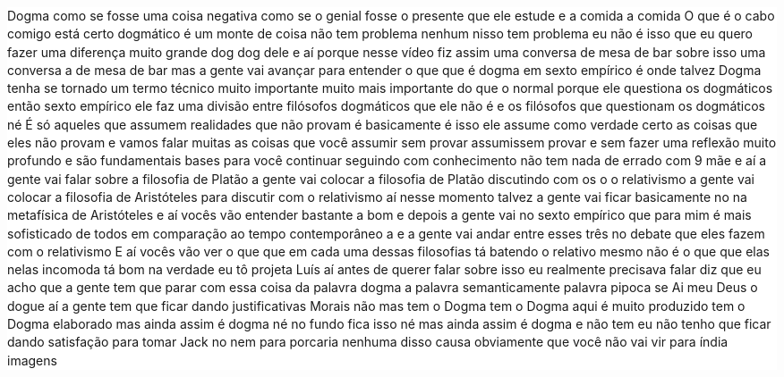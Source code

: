 Dogma como se fosse uma coisa negativa
como se o genial fosse o presente que
ele estude e a comida a comida O que é o
cabo comigo está certo dogmático
é um monte de coisa não tem problema
nenhum nisso tem problema eu não é isso
que eu quero fazer uma diferença muito
grande dog dog dele e aí porque nesse
vídeo fiz assim uma conversa de mesa de
bar sobre isso uma conversa a de mesa de
bar mas a gente vai avançar para
entender o que que é dogma em sexto
empírico é onde talvez Dogma tenha se
tornado um termo técnico muito
importante muito mais importante do que
o normal porque ele questiona os
dogmáticos então sexto empírico ele faz
uma divisão entre filósofos dogmáticos
que ele não é e os filósofos que
questionam os dogmáticos né É só aqueles
que assumem realidades que não provam é
basicamente é isso ele assume como
verdade certo as coisas que eles não
provam e vamos falar muitas as coisas
que você assumir sem provar assumissem
provar e sem fazer uma reflexão muito
profundo
e são fundamentais bases para você
continuar seguindo com conhecimento não
tem nada de errado com 9 mãe e aí a
gente vai falar sobre a filosofia de
Platão a gente vai colocar a filosofia
de Platão discutindo com os o o
relativismo a gente vai colocar a
filosofia de Aristóteles para discutir
com o relativismo aí nesse momento
talvez a gente vai ficar basicamente no
na metafísica de Aristóteles e aí vocês
vão entender bastante a
bom e depois a gente vai no sexto
empírico que para mim é mais sofisticado
de todos em comparação ao tempo
contemporâneo a e a gente vai andar
entre esses três no debate que eles
fazem com o relativismo E aí vocês vão
ver o que que em cada uma dessas
filosofias tá batendo o relativo mesmo
não é o que que elas nelas incomoda tá
bom na verdade eu tô projeta Luís aí
antes de querer falar sobre isso eu
realmente precisava falar diz que eu
acho que a gente tem que parar com essa
coisa da palavra dogma a palavra
semanticamente palavra pipoca se Ai meu
Deus o dogue aí a gente tem que ficar
dando justificativas Morais não mas tem
o Dogma tem o Dogma aqui é muito
produzido tem o Dogma elaborado mas
ainda assim é dogma né no fundo fica
isso né mas ainda assim é dogma e não
tem eu não tenho que ficar dando
satisfação para tomar Jack no nem para
porcaria nenhuma disso causa obviamente
que você não vai vir para índia imagens